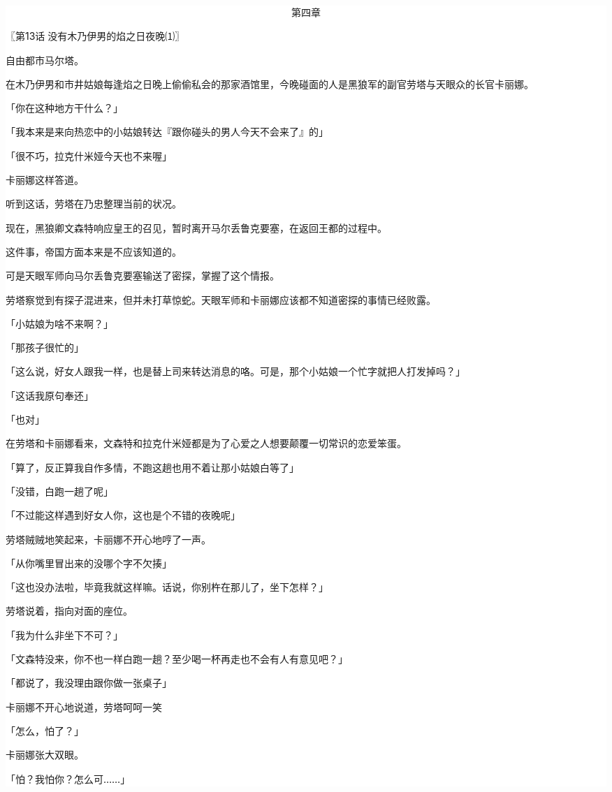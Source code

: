<p align="center">第四章</p>

〖第13话 没有木乃伊男的焰之日夜晚⑴〗

自由都市马尔塔。

在木乃伊男和市井姑娘每逢焰之日晚上偷偷私会的那家酒馆里，今晚碰面的人是黑狼军的副官劳塔与天眼众的长官卡丽娜。

「你在这种地方干什么？」

「我本来是来向热恋中的小姑娘转达『跟你碰头的男人今天不会来了』的」

「很不巧，拉克什米娅今天也不来喔」

卡丽娜这样答道。

听到这话，劳塔在乃忠整理当前的状况。

现在，黑狼卿文森特响应皇王的召见，暂时离开马尔丢鲁克要塞，在返回王都的过程中。

这件事，帝国方面本来是不应该知道的。

可是天眼军师向马尔丢鲁克要塞输送了密探，掌握了这个情报。

劳塔察觉到有探子混进来，但并未打草惊蛇。天眼军师和卡丽娜应该都不知道密探的事情已经败露。

「小姑娘为啥不来啊？」

「那孩子很忙的」

「这么说，好女人跟我一样，也是替上司来转达消息的咯。可是，那个小姑娘一个忙字就把人打发掉吗？」

「这话我原句奉还」

「也对」

在劳塔和卡丽娜看来，文森特和拉克什米娅都是为了心爱之人想要颠覆一切常识的恋爱笨蛋。

「算了，反正算我自作多情，不跑这趟也用不着让那小姑娘白等了」

「没错，白跑一趟了呢」

「不过能这样遇到好女人你，这也是个不错的夜晚呢」

劳塔贼贼地笑起来，卡丽娜不开心地哼了一声。

「从你嘴里冒出来的没哪个字不欠揍」

「这也没办法啦，毕竟我就这样嘛。话说，你别杵在那儿了，坐下怎样？」

劳塔说着，指向对面的座位。

「我为什么非坐下不可？」

「文森特没来，你不也一样白跑一趟？至少喝一杯再走也不会有人有意见吧？」

「都说了，我没理由跟你做一张桌子」

卡丽娜不开心地说道，劳塔呵呵一笑

「怎么，怕了？」

卡丽娜张大双眼。

「怕？我怕你？怎么可……」
